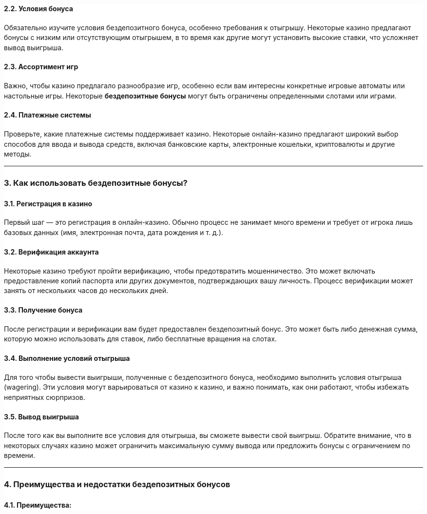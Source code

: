 #### 2.2. **Условия бонуса**

Обязательно изучите условия бездепозитного бонуса, особенно требования к отыгрышу. Некоторые казино предлагают бонусы с низким или отсутствующим отыгрышем, в то время как другие могут установить высокие ставки, что усложняет вывод выигрыша.

#### 2.3. **Ассортимент игр**

Важно, чтобы казино предлагало разнообразие игр, особенно если вам интересны конкретные игровые автоматы или настольные игры. Некоторые **бездепозитные бонусы** могут быть ограничены определенными слотами или играми.

#### 2.4. **Платежные системы**

Проверьте, какие платежные системы поддерживает казино. Некоторые онлайн-казино предлагают широкий выбор способов для ввода и вывода средств, включая банковские карты, электронные кошельки, криптовалюты и другие методы.

***

### 3. Как использовать бездепозитные бонусы?

#### 3.1. **Регистрация в казино**

Первый шаг — это регистрация в онлайн-казино. Обычно процесс не занимает много времени и требует от игрока лишь базовых данных (имя, электронная почта, дата рождения и т. д.).

#### 3.2. **Верификация аккаунта**

Некоторые казино требуют пройти верификацию, чтобы предотвратить мошенничество. Это может включать предоставление копий паспорта или других документов, подтверждающих вашу личность. Процесс верификации может занять от нескольких часов до нескольких дней.

#### 3.3. **Получение бонуса**

После регистрации и верификации вам будет предоставлен бездепозитный бонус. Это может быть либо денежная сумма, которую можно использовать для ставок, либо бесплатные вращения на слотах.

#### 3.4. **Выполнение условий отыгрыша**

Для того чтобы вывести выигрыши, полученные с бездепозитного бонуса, необходимо выполнить условия отыгрыша (wagering). Эти условия могут варьироваться от казино к казино, и важно понимать, как они работают, чтобы избежать неприятных сюрпризов.

#### 3.5. **Вывод выигрыша**

После того как вы выполните все условия для отыгрыша, вы сможете вывести свой выигрыш. Обратите внимание, что в некоторых случаях казино может ограничить максимальную сумму вывода или предложить бонусы с ограничением по времени.

***

### 4. Преимущества и недостатки бездепозитных бонусов

#### 4.1. **Преимущества:**
